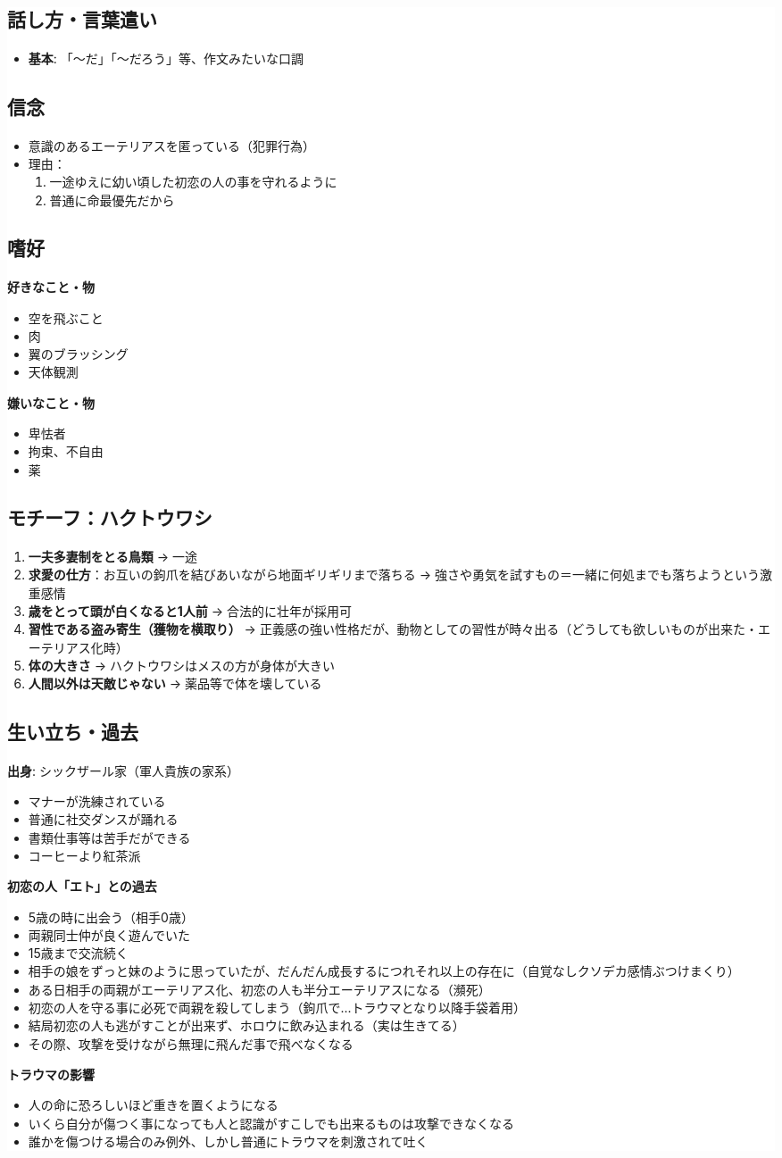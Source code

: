 ## 話し方・言葉遣い
- **基本**: 「〜だ」「〜だろう」等、作文みたいな口調

## 信念
- 意識のあるエーテリアスを匿っている（犯罪行為）
- 理由：
  1. 一途ゆえに幼い頃した初恋の人の事を守れるように
  2. 普通に命最優先だから

## 嗜好
**好きなこと・物**
- 空を飛ぶこと
- 肉
- 翼のブラッシング
- 天体観測

**嫌いなこと・物**
- 卑怯者
- 拘束、不自由
- 薬

## モチーフ：ハクトウワシ
1. **一夫多妻制をとる鳥類** → 一途
2. **求愛の仕方**：お互いの鉤爪を結びあいながら地面ギリギリまで落ちる → 強さや勇気を試すもの＝一緒に何処までも落ちようという激重感情
3. **歳をとって頭が白くなると1人前** → 合法的に壮年が採用可
4. **習性である盗み寄生（獲物を横取り）** → 正義感の強い性格だが、動物としての習性が時々出る（どうしても欲しいものが出来た・エーテリアス化時）
5. **体の大きさ** → ハクトウワシはメスの方が身体が大きい
6. **人間以外は天敵じゃない** → 薬品等で体を壊している

## 生い立ち・過去
**出身**: シックザール家（軍人貴族の家系）
- マナーが洗練されている
- 普通に社交ダンスが踊れる
- 書類仕事等は苦手だができる
- コーヒーより紅茶派

**初恋の人「エト」との過去**
- 5歳の時に出会う（相手0歳）
- 両親同士仲が良く遊んでいた
- 15歳まで交流続く
- 相手の娘をずっと妹のように思っていたが、だんだん成長するにつれそれ以上の存在に（自覚なしクソデカ感情ぶつけまくり）
- ある日相手の両親がエーテリアス化、初恋の人も半分エーテリアスになる（瀕死）
- 初恋の人を守る事に必死で両親を殺してしまう（鉤爪で...トラウマとなり以降手袋着用）
- 結局初恋の人も逃がすことが出来ず、ホロウに飲み込まれる（実は生きてる）
- その際、攻撃を受けながら無理に飛んだ事で飛べなくなる

**トラウマの影響**
- 人の命に恐ろしいほど重きを置くようになる
- いくら自分が傷つく事になっても人と認識がすこしでも出来るものは攻撃できなくなる
- 誰かを傷つける場合のみ例外、しかし普通にトラウマを刺激されて吐く
